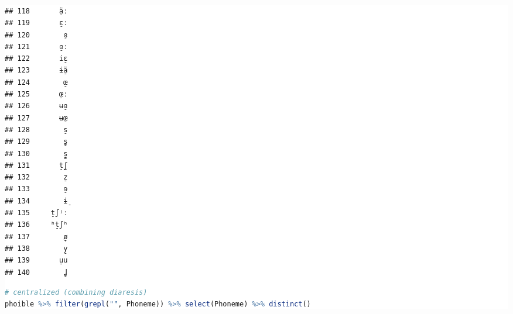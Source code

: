     ## 118       ä̠ː
    ## 119       ɛ̠ː
    ## 120        ɞ̠
    ## 121       ɞ̠ː
    ## 122       iɛ̠
    ## 123       ɨä̠
    ## 124        œ̠
    ## 125       œ̠ː
    ## 126       ʉɞ̠
    ## 127       ʉœ̠
    ## 128        s̠
    ## 129        s̺̠
    ## 130        s̻̠
    ## 131       t̠ʃ̺
    ## 132        z̠
    ## 133        ɘ̠
    ## 134        ɨ̠
    ## 135     t̠ʃʲː
    ## 136     ʰt̠ʃʰ
    ## 137        ø̠̞
    ## 138        y̠
    ## 139       u̠u
    ## 140        ɺ̺̠

``` r
# centralized (combining diaresis)
phoible %>% filter(grepl("̈", Phoneme)) %>% select(Phoneme) %>% distinct()
```
